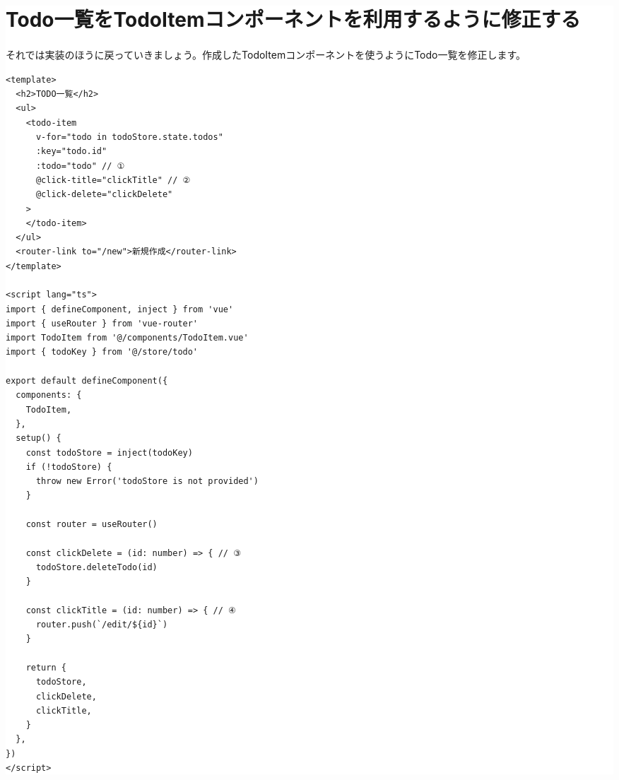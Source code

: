# Todo一覧をTodoItemコンポーネントを利用するように修正する

それでは実装のほうに戻っていきましょう。作成したTodoItemコンポーネントを使うようにTodo一覧を修正します。

```html:src/views/todos.vue
<template>
  <h2>TODO一覧</h2>
  <ul>
    <todo-item
      v-for="todo in todoStore.state.todos"
      :key="todo.id"
      :todo="todo" // ①
      @click-title="clickTitle" // ②
      @click-delete="clickDelete"
    >
    </todo-item>
  </ul>
  <router-link to="/new">新規作成</router-link>
</template>

<script lang="ts">
import { defineComponent, inject } from 'vue'
import { useRouter } from 'vue-router'
import TodoItem from '@/components/TodoItem.vue'
import { todoKey } from '@/store/todo'

export default defineComponent({
  components: {
    TodoItem,
  },
  setup() {
    const todoStore = inject(todoKey)
    if (!todoStore) {
      throw new Error('todoStore is not provided')
    }

    const router = useRouter()

    const clickDelete = (id: number) => { // ③
      todoStore.deleteTodo(id)
    }

    const clickTitle = (id: number) => { // ④
      router.push(`/edit/${id}`)
    }

    return {
      todoStore,
      clickDelete,
      clickTitle,
    }
  },
})
</script>
```
